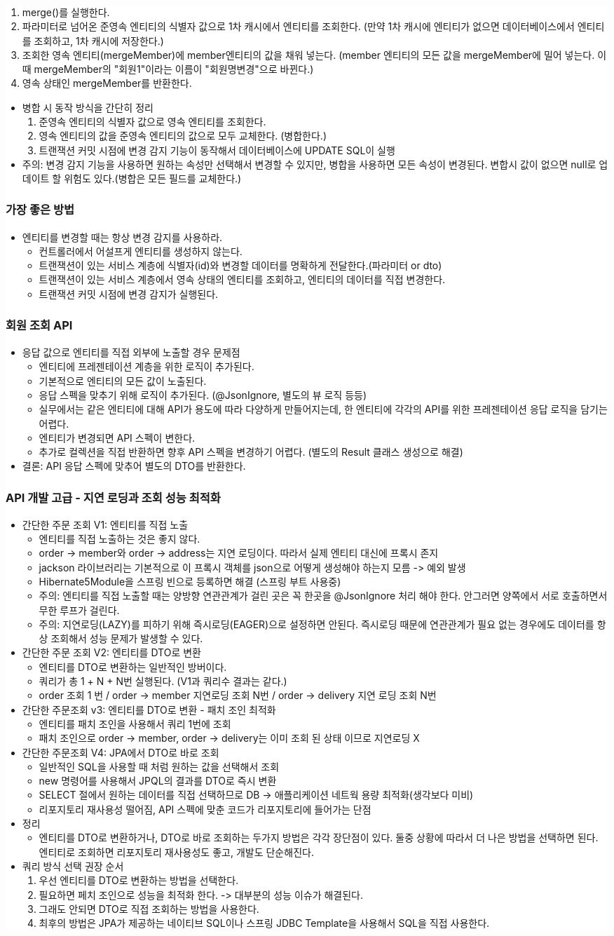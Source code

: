   1. merge()를 실행한다.
  2. 파라미터로 넘어온 준영속 엔티티의 식별자 값으로 1차 캐시에서 엔티티를 조회한다. 
  (만약 1차 캐시에 엔티티가 없으면 데이터베이스에서 엔티티를 조회하고, 1차 캐시에 저장한다.)
  3. 조회한 영속 엔티티(mergeMember)에 member엔티티의 값을 채워 넣는다.
     (member 엔티티의 모든 값을 mergeMember에 밀어 넣는다. 이때 mergeMember의 "회원1"이라는 이름이 "회원명변경"으로 바뀐다.)
  4. 영속 상태인 mergeMember를 반환한다.
- 병합 시 동작 방식을 간단히 정리
  1. 준영속 엔티티의 식별자 값으로 영속 엔티티를 조회한다.
  2. 영속 엔티티의 값을 준영속 엔티티의 값으로 모두 교체한다. (병합한다.)
  3. 트랜잭션 커밋 시점에 변경 감지 기능이 동작해서 데이터베이스에 UPDATE SQL이 실행
- 주의: 변경 감지 기능을 사용하면 원하는 속성만 선택해서 변경할 수 있지만, 병합을 사용하면 모든 속성이 변경된다.
변합시 값이 없으면 null로 업데이트 할 위험도 있다.(병합은 모든 필드를 교체한다.)

### 가장 좋은 방법
- 엔티티를 변경할 때는 항상 변경 감지를 사용하라.
  - 컨트롤러에서 어설프게 엔티티를 생성하지 않는다.
  - 트랜잭션이 있는 서비스 계층에 식별자(id)와 변경할 데이터를 명확하게 전달한다.(파라미터 or dto)
  - 트랜잭션이 있는 서비스 계층에서 영속 상태의 엔티티를 조회하고, 엔티티의 데이터를 직접 변경한다.
  - 트랜잭션 커밋 시점에 변경 감지가 실행된다.

### 회원 조회 API
- 응답 값으로 엔티티를 직접 외부에 노출할 경우 문제점
  - 엔티티에 프레젠테이션 계층을 위한 로직이 추가된다.
  - 기본적으로 엔티티의 모든 값이 노출된다.
  - 응답 스펙을 맞추기 위해 로직이 추가된다. (@JsonIgnore, 별도의 뷰 로직 등등)
  - 실무에서는 같은 엔티티에 대해 API가 용도에 따라 다양하게 만들어지는데, 한 엔티티에 각각의 API를 위한 프레젠테이션 응답 로직을 담기는 어렵다.
  - 엔티티가 변경되면 API 스펙이 변한다.
  - 추가로 컬렉션을 직접 반환하면 향후 API 스펙을 변경하기 어렵다. (별도의 Result 클래스 생성으로 해결)
- 결론: API 응답 스펙에 맞추어 별도의 DTO를 반환한다. 


### API 개발 고급 - 지연 로딩과 조회 성능 최적화
- 간단한 주문 조회 V1: 엔티티를 직접 노출
  - 엔티티를 직접 노출하는 것은 좋지 않다.
  - order -> member와 order -> address는 지연 로딩이다. 따라서 실제 엔티티 대신에 프록시 존지
  - jackson 라이브러리는 기본적으로 이 프록시 객체를 json으로 어떻게 생성해야 하는지 모름 -> 예외 발생
  - Hibernate5Module을 스프링 빈으로 등록하면 해결 (스프링 부트 사용중)
  - 주의: 엔티티를 직접 노출할 때는 양방향 연관관계가 걸린 곳은 꼭 한곳을 @JsonIgnore 처리 해야 한다. 안그러면 양쪽에서 서로 호출하면서 무한 루프가 걸린다.
  - 주의: 지연로딩(LAZY)를 피하기 위해 즉시로딩(EAGER)으로 설정하면 안된다. 즉시로딩 때문에 연관관계가 필요 없는 경우에도 데이터를 항상 조회해서 성능 문제가 발생할 수 있다.
- 간단한 주문 조회 V2: 엔티티를 DTO로 변환
  - 엔티티를 DTO로 변환하는 일반적인 방버이다.
  - 쿼리가 총 1 + N + N번 실행된다. (V1과 쿼리수 결과는 같다.)
  - order 조회 1 번 / order -> member 지연로딩 조회 N번 / order -> delivery 지연 로딩 조회 N번
- 간단한 주문조회 v3: 엔티티를 DTO로 변환 - 패치 조인 최적화
  - 엔티티를 패치 조인을 사용해서 쿼리 1번에 조회
  - 패치 조인으로 order -> member, order -> delivery는 이미 조회 된 상태 이므로 지연로딩 X
- 간단한 주문조회 V4: JPA에서 DTO로 바로 조회
  - 일반적인 SQL을 사용할 때 처럼 원하는 값을 선택해서 조회
  - new 명령어를 사용해서 JPQL의 결과를 DTO로 즉시 변환
  - SELECT 절에서 원하는 데이터를 직접 선택하므로 DB -> 애플리케이션 네트웍 용량 최적화(생각보다 미비)
  - 리포지토리 재사용성 떨어짐, API 스펙에 맞춘 코드가 리포지토리에 들어가는 단점
- 정리
  - 엔티티를 DTO로 변환하거나, DTO로 바로 조회하는 두가지 방법은 각각 장단점이 있다. 둘중 상황에 따라서 더 나은 방법을 선택하면 된다. 엔티티로 조회하면 리포지토리 재사용성도 좋고, 개발도 단순해진다.
- 쿼리 방식 선택 권장 순서
  1. 우선 엔티티를 DTO로 변환하는 방법을 선택한다.
  2. 필요하면 페치 조인으로 성능을 최적화 한다. -> 대부분의 성능 이슈가 해결된다.
  3. 그래도 안되면 DTO로 직접 조회하는 방법을 사용한다.
  4. 최후의 방법은 JPA가 제공하는 네이티브 SQL이나 스프링 JDBC Template을 사용해서 SQL을 직접 사용한다.
